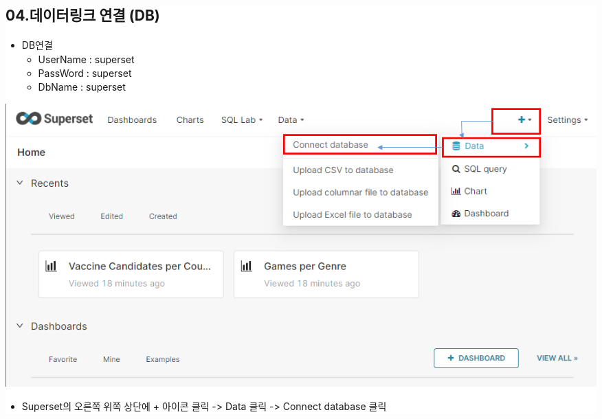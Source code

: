 ## 04.데이터링크 연결 (DB)

- DB연결
  - UserName : superset
  - PassWord : superset
  - DbName : superset

![image-20220511101305673](../../assets/img/post/2022-05-11-Superset-설치-및-테스트/image-20220511101305673.png)

- Superset의 오른쪽 위쪽 상단에 + 아이콘 클릭 -> Data 클릭 -> Connect database 클릭
